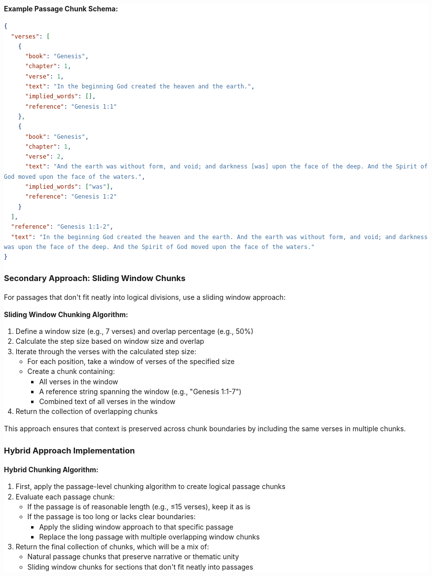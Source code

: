 **Example Passage Chunk Schema:**

```json
{
  "verses": [
    {
      "book": "Genesis",
      "chapter": 1,
      "verse": 1,
      "text": "In the beginning God created the heaven and the earth.",
      "implied_words": [],
      "reference": "Genesis 1:1"
    },
    {
      "book": "Genesis",
      "chapter": 1,
      "verse": 2,
      "text": "And the earth was without form, and void; and darkness [was] upon the face of the deep. And the Spirit of God moved upon the face of the waters.",
      "implied_words": ["was"],
      "reference": "Genesis 1:2"
    }
  ],
  "reference": "Genesis 1:1-2",
  "text": "In the beginning God created the heaven and the earth. And the earth was without form, and void; and darkness was upon the face of the deep. And the Spirit of God moved upon the face of the waters."
}
```

### Secondary Approach: Sliding Window Chunks

For passages that don't fit neatly into logical divisions, use a sliding window approach:

**Sliding Window Chunking Algorithm:**

1. Define a window size (e.g., 7 verses) and overlap percentage (e.g., 50%)
2. Calculate the step size based on window size and overlap
3. Iterate through the verses with the calculated step size:
   - For each position, take a window of verses of the specified size
   - Create a chunk containing:
     - All verses in the window
     - A reference string spanning the window (e.g., "Genesis 1:1-7")
     - Combined text of all verses in the window
4. Return the collection of overlapping chunks

This approach ensures that context is preserved across chunk boundaries by including the same verses in multiple chunks.

### Hybrid Approach Implementation

**Hybrid Chunking Algorithm:**

1. First, apply the passage-level chunking algorithm to create logical passage chunks
2. Evaluate each passage chunk:
   - If the passage is of reasonable length (e.g., ≤15 verses), keep it as is
   - If the passage is too long or lacks clear boundaries:
     - Apply the sliding window approach to that specific passage
     - Replace the long passage with multiple overlapping window chunks
3. Return the final collection of chunks, which will be a mix of:
   - Natural passage chunks that preserve narrative or thematic unity
   - Sliding window chunks for sections that don't fit neatly into passages
